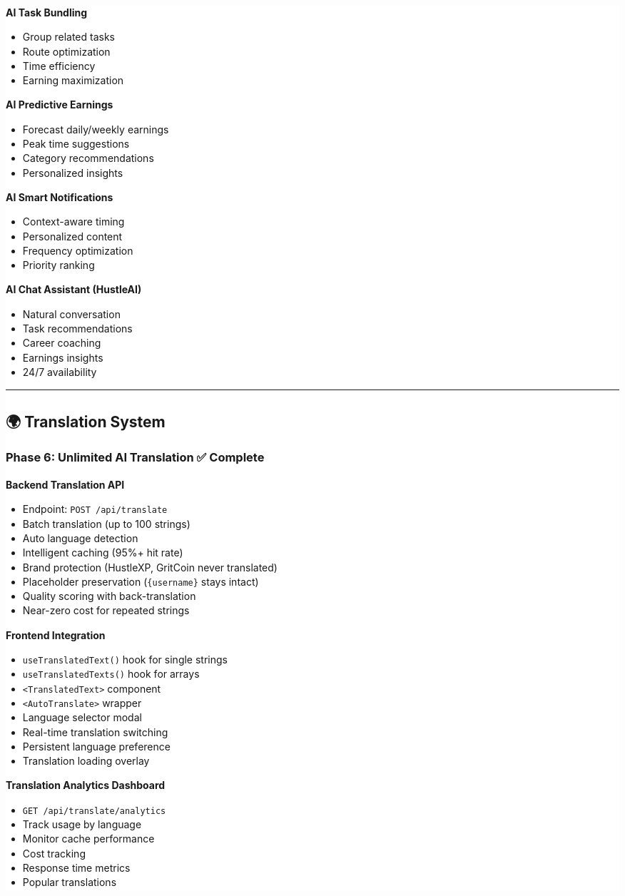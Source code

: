 **AI Task Bundling**
- Group related tasks
- Route optimization
- Time efficiency
- Earning maximization

**AI Predictive Earnings**
- Forecast daily/weekly earnings
- Peak time suggestions
- Category recommendations
- Personalized insights

**AI Smart Notifications**
- Context-aware timing
- Personalized content
- Frequency optimization
- Priority ranking

**AI Chat Assistant (HustleAI)**
- Natural conversation
- Task recommendations
- Career coaching
- Earnings insights
- 24/7 availability

---

## 🌍 Translation System

### **Phase 6: Unlimited AI Translation** ✅ Complete
**Backend Translation API**
- Endpoint: `POST /api/translate`
- Batch translation (up to 100 strings)
- Auto language detection
- Intelligent caching (95%+ hit rate)
- Brand protection (HustleXP, GritCoin never translated)
- Placeholder preservation (`{username}` stays intact)
- Quality scoring with back-translation
- Near-zero cost for repeated strings

**Frontend Integration**
- `useTranslatedText()` hook for single strings
- `useTranslatedTexts()` hook for arrays
- `<TranslatedText>` component
- `<AutoTranslate>` wrapper
- Language selector modal
- Real-time translation switching
- Persistent language preference
- Translation loading overlay

**Translation Analytics Dashboard**
- `GET /api/translate/analytics`
- Track usage by language
- Monitor cache performance
- Cost tracking
- Response time metrics
- Popular translations
